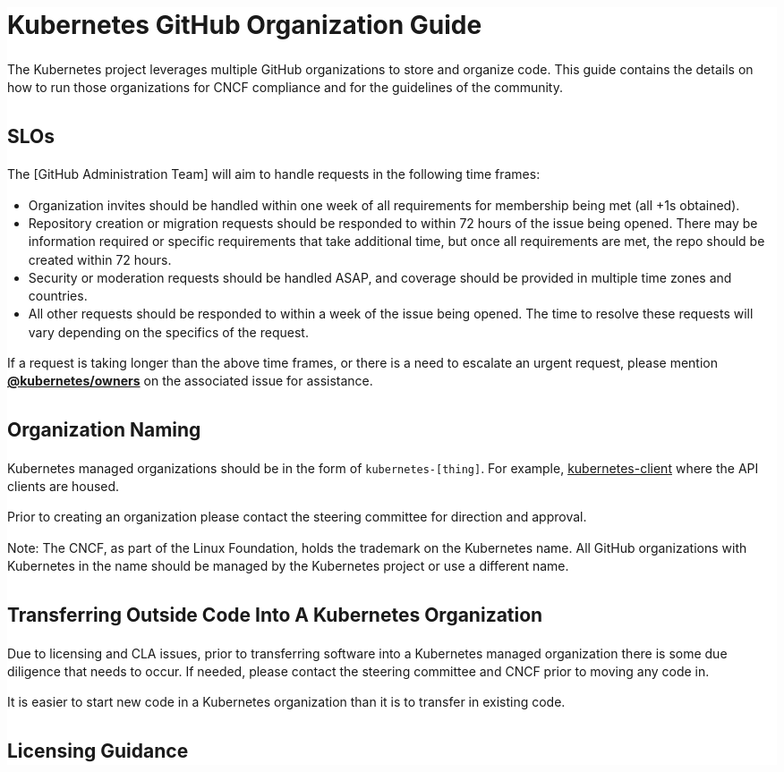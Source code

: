 # Kubernetes GitHub Organization Guide

The Kubernetes project leverages multiple GitHub organizations to store and
organize code. This guide contains the details on how to run those organizations
for CNCF compliance and for the guidelines of the community.

## SLOs

The [GitHub Administration Team] will aim to handle requests in the following
time frames:
- Organization invites should be handled within one week of all requirements for
  membership being met (all +1s obtained).
- Repository creation or migration requests should be responded to within 72
  hours of the issue being opened. There may be information required or specific
  requirements that take additional time, but once all requirements are met, the
  repo should be created within 72 hours.
- Security or moderation requests should be handled ASAP, and coverage should be
  provided in multiple time zones and countries.
- All other requests should be responded to within a week of the issue being
  opened. The time to resolve these requests will vary depending on the
  specifics of the request.

If a request is taking longer than the above time frames, or there is a need to
escalate an urgent request, please mention **[@kubernetes/owners]** on the
associated issue for assistance.

## Organization Naming

Kubernetes managed organizations should be in the form of `kubernetes-[thing]`.
For example, [kubernetes-client](https://github.com/kubernetes-client) where the
API clients are housed.

Prior to creating an organization please contact the steering committee for
direction and approval.

Note: The CNCF, as part of the Linux Foundation, holds the trademark on the
Kubernetes name. All GitHub organizations with Kubernetes in the name should be
managed by the Kubernetes project or use a different name.

## Transferring Outside Code Into A Kubernetes Organization

Due to licensing and CLA issues, prior to transferring software into a
Kubernetes managed organization there is some due diligence that needs to occur.
If needed, please contact the steering committee and CNCF prior to moving any
code in.

It is easier to start new code in a Kubernetes organization than it is to
transfer in existing code.

## Licensing Guidance


[@kubernetes/owners]: https://github.com/orgs/kubernetes/teams/owners
[kubernetes/org]: https://github.com/kubernetes/org
[publishing-bot]: https://github.com/kubernetes/publishing-bot
[@kubernetes/stage-bots]: https://github.com/orgs/kubernetes/teams/stage-bots
[kubernetes-retired]: https://github.com/kubernetes-retired
[kubernetes-template-project]: https://github.com/kubernetes/kubernetes-template-project
[SIG Repository]: /github-management/kubernetes-repositories.md##sig-repositories
[template repo]: https://help.github.com/en/articles/creating-a-repository-from-a-template
[CNCF Charter]: https://github.com/cncf/foundation/blob/main/charter.md
[Apache License, Version 2.0]: https://www.apache.org/licenses/LICENSE-2.0
[Creative Commons Attribution 4.0 International License]: https://creativecommons.org/licenses/by/4.0/